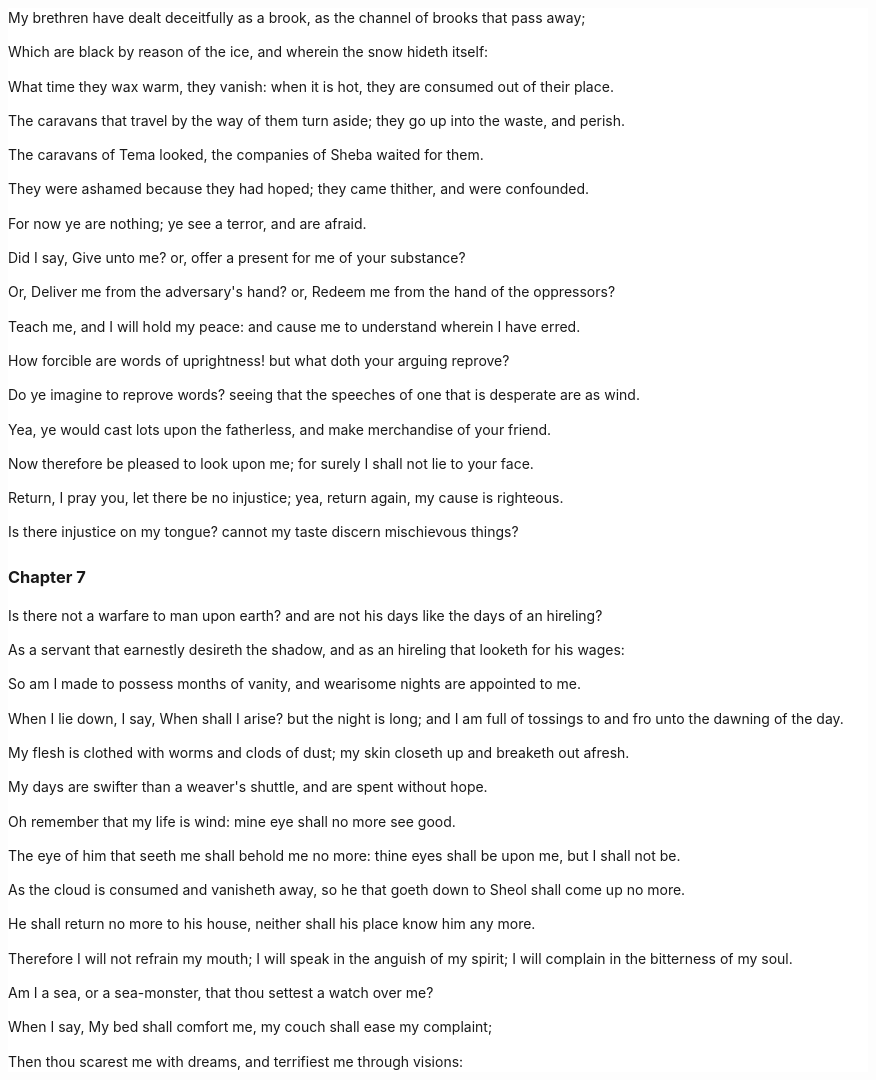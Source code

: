 My brethren have dealt deceitfully as a brook, as the channel of brooks that pass away;

Which are black by reason of the ice, and wherein the snow hideth itself:

What time they wax warm, they vanish: when it is hot, they are consumed out of their place.

The caravans that travel by the way of them turn aside; they go up into the waste, and perish.

The caravans of Tema looked, the companies of Sheba waited for them.

They were ashamed because they had hoped; they came thither, and were confounded.

For now ye are nothing; ye see a terror, and are afraid.

Did I say, Give unto me? or, offer a present for me of your substance?

Or, Deliver me from the adversary's hand? or, Redeem me from the hand of the oppressors?

Teach me, and I will hold my peace: and cause me to understand wherein I have erred.

How forcible are words of uprightness! but what doth your arguing reprove?

Do ye imagine to reprove words? seeing that the speeches of one that is desperate are as wind.

Yea, ye would cast lots upon the fatherless, and make merchandise of your friend.

Now therefore be pleased to look upon me; for surely I shall not lie to your face.

Return, I pray you, let there be no injustice; yea, return again, my cause is righteous.

Is there injustice on my tongue? cannot my taste discern mischievous things?

### Chapter 7
Is there not a warfare to man upon earth? and are not his days like the days of an hireling?

As a servant that earnestly desireth the shadow, and as an hireling that looketh for his wages:

So am I made to possess months of vanity, and wearisome nights are appointed to me.

When I lie down, I say, When shall I arise? but the night is long; and I am full of tossings to and fro unto the dawning of the day.

My flesh is clothed with worms and clods of dust; my skin closeth up and breaketh out afresh.

My days are swifter than a weaver's shuttle, and are spent without hope.

Oh remember that my life is wind: mine eye shall no more see good.

The eye of him that seeth me shall behold me no more: thine eyes shall be upon me, but I shall not be.

As the cloud is consumed and vanisheth away, so he that goeth down to Sheol shall come up no more.

He shall return no more to his house, neither shall his place know him any more.

Therefore I will not refrain my mouth; I will speak in the anguish of my spirit; I will complain in the bitterness of my soul.

Am I a sea, or a sea-monster, that thou settest a watch over me?

When I say, My bed shall comfort me, my couch shall ease my complaint;

Then thou scarest me with dreams, and terrifiest me through visions:
